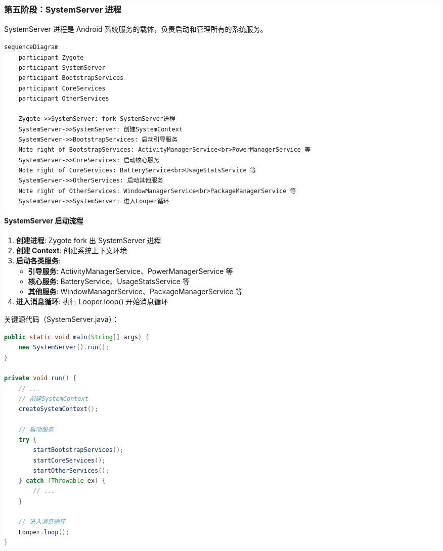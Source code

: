 
### 第五阶段：SystemServer 进程

SystemServer 进程是 Android 系统服务的载体，负责启动和管理所有的系统服务。

```mermaid
sequenceDiagram
    participant Zygote
    participant SystemServer
    participant BootstrapServices
    participant CoreServices
    participant OtherServices
    
    Zygote->>SystemServer: fork SystemServer进程
    SystemServer->>SystemServer: 创建SystemContext
    SystemServer->>BootstrapServices: 启动引导服务
    Note right of BootstrapServices: ActivityManagerService<br>PowerManagerService 等
    SystemServer->>CoreServices: 启动核心服务
    Note right of CoreServices: BatteryService<br>UsageStatsService 等
    SystemServer->>OtherServices: 启动其他服务
    Note right of OtherServices: WindowManagerService<br>PackageManagerService 等
    SystemServer->>SystemServer: 进入Looper循环
```

#### SystemServer 启动流程

1. **创建进程**: Zygote fork 出 SystemServer 进程
2. **创建 Context**: 创建系统上下文环境
3. **启动各类服务**:
   - **引导服务**: ActivityManagerService、PowerManagerService 等
   - **核心服务**: BatteryService、UsageStatsService 等
   - **其他服务**: WindowManagerService、PackageManagerService 等
4. **进入消息循环**: 执行 Looper.loop() 开始消息循环

关键源代码（SystemServer.java）：

```java
public static void main(String[] args) {
    new SystemServer().run();
}

private void run() {
    // ...
    // 创建SystemContext
    createSystemContext();
    
    // 启动服务
    try {
        startBootstrapServices();
        startCoreServices();
        startOtherServices();
    } catch (Throwable ex) {
        // ...
    }
    
    // 进入消息循环
    Looper.loop();
}
```
